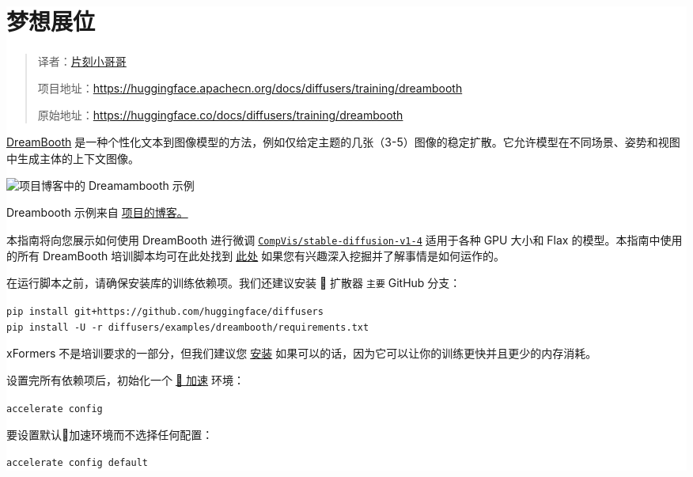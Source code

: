# 梦想展位

> 译者：[片刻小哥哥](https://github.com/jiangzhonglian)
>
> 项目地址：<https://huggingface.apachecn.org/docs/diffusers/training/dreambooth>
>
> 原始地址：<https://huggingface.co/docs/diffusers/training/dreambooth>


[DreamBooth](https://arxiv.org/abs/2208.12242)
 是一种个性化文本到图像模型的方法，例如仅给定主题的几张（3-5）图像的稳定扩散。它允许模型在不同场景、姿势和视图中生成主体的上下文图像。


![项目博客中的 Dreamambooth 示例](https://dreambooth.github.io/DreamBooth_files/teaser_static.jpg)


Dreambooth 示例来自
 [项目的博客。](https://dreambooth.github.io)


 本指南将向您展示如何使用 DreamBooth 进行微调
 [`CompVis/stable-diffusion-v1-4`](https://huggingface.co/CompVis/stable-diffusion-v1-4)
 适用于各种 GPU 大小和 Flax 的模型。本指南中使用的所有 DreamBooth 培训脚本均可在此处找到
 [此处](https://github.com/huggingface/diffusers/tree/main/examples/dreambooth)
 如果您有兴趣深入挖掘并了解事情是如何运作的。


在运行脚本之前，请确保安装库的训练依赖项。我们还建议安装 🧨 扩散器
 `主要`
 GitHub 分支：



```
pip install git+https://github.com/huggingface/diffusers
pip install -U -r diffusers/examples/dreambooth/requirements.txt
```


xFormers 不是培训要求的一部分，但我们建议您
 [安装](../optimization/xformers)
 如果可以的话，因为它可以让你的训练更快并且更少的内存消耗。


设置完所有依赖项后，初始化一个
 [🤗 加速](https://github.com/huggingface/accelerate/)
 环境：



```
accelerate config
```


要设置默认🤗加速环境而不选择任何配置：



```
accelerate config default
```
